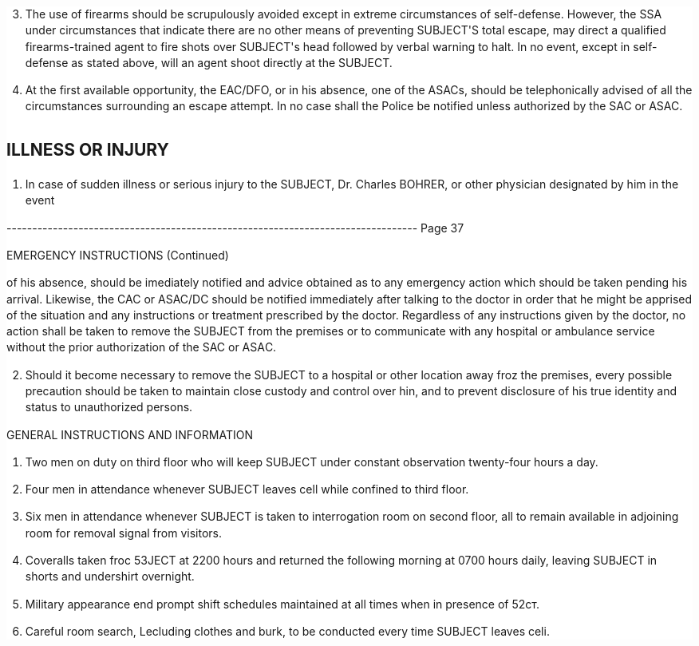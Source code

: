 3. The use of firearms should be scrupulously avoided except in extreme circumstances of self-defense. However, the SSA under circumstances that indicate there are no other means of preventing SUBJECT'S total escape, may direct a qualified firearms-trained agent to fire shots over SUBJECT's head followed by verbal warning to halt. In no event, except in self-defense as stated above, will an agent shoot directly at the SUBJECT.

4. At the first available opportunity, the EAC/DFO, or in his absence, one of the ASACs, should be telephonically advised of all the circumstances surrounding an escape attempt. In no case shall the Police be notified unless authorized by the SAC or ASAC.

## ILLNESS OR INJURY

1. In case of sudden illness or serious injury to the SUBJECT, Dr. Charles BOHRER, or other physician designated by him in the event


-------------------------------------------------------------------------------- Page 37

EMERGENCY INSTRUCTIONS
(Continued)

of his absence, should be imediately notified and advice obtained as
to any emergency action which should be taken pending his arrival.
Likewise, the CAC or ASAC/DC should be notified immediately after
talking to the doctor in order that he might be apprised of the situation
and any instructions or treatment prescribed by the doctor. Regardless
of any instructions given by the doctor, no action shall be taken to
remove the SUBJECT from the premises or to communicate with any hospital
or ambulance service without the prior authorization of the SAC or ASAС.

2. Should it become necessary to remove the SUBJECT to a hospital
   or other location away froz the premises, every possible precaution
   should be taken to maintain close custody and control over hin, and to
   prevent disclosure of his true identity and status to unauthorized
   persons.

GENERAL INSTRUCTIONS AND INFORMATION

1. Two men on duty on third floor who will keep SUBJECT under
   constant observation twenty-four hours a day.

2. Four men in attendance whenever SUBJECT leaves cell while
   confined to third floor.

3. Six men in attendance whenever SUBJECT is taken to interrogation
   room on second floor, all to remain available in adjoining room for
   removal signal from visitors.

4. Coveralls taken froc 53JECT at 2200 hours and returned the
   following morning at 0700 hours daily, leaving SUBJECT in shorts and
   undershirt overnight.

5. Military appearance end prompt shift schedules maintained at
   all times when in presence of 52ст.

6. Careful room search, Lecluding clothes and burk, to be conducted
   every time SUBJECT leaves celi.
